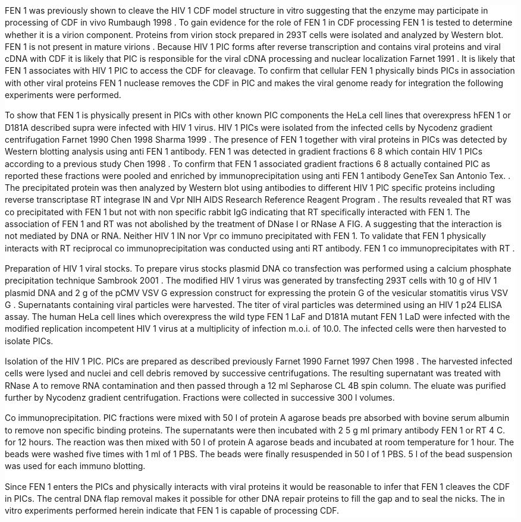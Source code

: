 FEN 1 was previously shown to cleave the HIV 1 CDF model structure in vitro suggesting that the enzyme may participate in processing of CDF in vivo Rumbaugh 1998 . To gain evidence for the role of FEN 1 in CDF processing FEN 1 is tested to determine whether it is a virion component. Proteins from virion stock prepared in 293T cells were isolated and analyzed by Western blot. FEN 1 is not present in mature virions . Because HIV 1 PIC forms after reverse transcription and contains viral proteins and viral cDNA with CDF it is likely that PIC is responsible for the viral cDNA processing and nuclear localization Farnet 1991 . It is likely that FEN 1 associates with HIV 1 PIC to access the CDF for cleavage. To confirm that cellular FEN 1 physically binds PICs in association with other viral proteins FEN 1 nuclease removes the CDF in PIC and makes the viral genome ready for integration the following experiments were performed.

To show that FEN 1 is physically present in PICs with other known PIC components the HeLa cell lines that overexpress hFEN 1 or D181A described supra were infected with HIV 1 virus. HIV 1 PICs were isolated from the infected cells by Nycodenz gradient centrifugation Farnet 1990 Chen 1998 Sharma 1999 . The presence of FEN 1 together with viral proteins in PICs was detected by Western blotting analysis using anti FEN 1 antibody. FEN 1 was detected in gradient fractions 6 8 which contain HIV 1 PICs according to a previous study Chen 1998 . To confirm that FEN 1 associated gradient fractions 6 8 actually contained PIC as reported these fractions were pooled and enriched by immunoprecipitation using anti FEN 1 antibody GeneTex San Antonio Tex. . The precipitated protein was then analyzed by Western blot using antibodies to different HIV 1 PlC specific proteins including reverse transcriptase RT integrase IN and Vpr NIH AIDS Research Reference Reagent Program . The results revealed that RT was co precipitated with FEN 1 but not with non specific rabbit IgG indicating that RT specifically interacted with FEN 1. The association of FEN 1 and RT was not abolished by the treatment of DNase I or RNase A FIG. A suggesting that the interaction is not mediated by DNA or RNA. Neither HIV 1 IN nor Vpr co immuno precipitated with FEN 1. To validate that FEN 1 physically interacts with RT reciprocal co immunoprecipitation was conducted using anti RT antibody. FEN 1 co immunoprecipitates with RT .

Preparation of HIV 1 viral stocks. To prepare virus stocks plasmid DNA co transfection was performed using a calcium phosphate precipitation technique Sambrook 2001 . The modified HIV 1 virus was generated by transfecting 293T cells with 10 g of HIV 1 plasmid DNA and 2 g of the pCMV VSV G expression construct for expressing the protein G of the vesicular stomatitis virus VSV G . Supernatants containing viral particles were harvested. The titer of viral particles was determined using an HIV 1 p24 ELISA assay. The human HeLa cell lines which overexpress the wild type FEN 1 LaF and D181A mutant FEN 1 LaD were infected with the modified replication incompetent HIV 1 virus at a multiplicity of infection m.o.i. of 10.0. The infected cells were then harvested to isolate PICs.

Isolation of the HIV 1 PIC. PICs are prepared as described previously Farnet 1990 Farnet 1997 Chen 1998 . The harvested infected cells were lysed and nuclei and cell debris removed by successive centrifugations. The resulting supernatant was treated with RNase A to remove RNA contamination and then passed through a 12 ml Sepharose CL 4B spin column. The eluate was purified further by Nycodenz gradient centrifugation. Fractions were collected in successive 300 l volumes.

Co immunoprecipitation. PIC fractions were mixed with 50 l of protein A agarose beads pre absorbed with bovine serum albumin to remove non specific binding proteins. The supernatants were then incubated with 2 5 g ml primary antibody FEN 1 or RT 4 C. for 12 hours. The reaction was then mixed with 50 l of protein A agarose beads and incubated at room temperature for 1 hour. The beads were washed five times with 1 ml of 1 PBS. The beads were finally resuspended in 50 l of 1 PBS. 5 l of the bead suspension was used for each immuno blotting.

Since FEN 1 enters the PICs and physically interacts with viral proteins it would be reasonable to infer that FEN 1 cleaves the CDF in PICs. The central DNA flap removal makes it possible for other DNA repair proteins to fill the gap and to seal the nicks. The in vitro experiments performed herein indicate that FEN 1 is capable of processing CDF.
